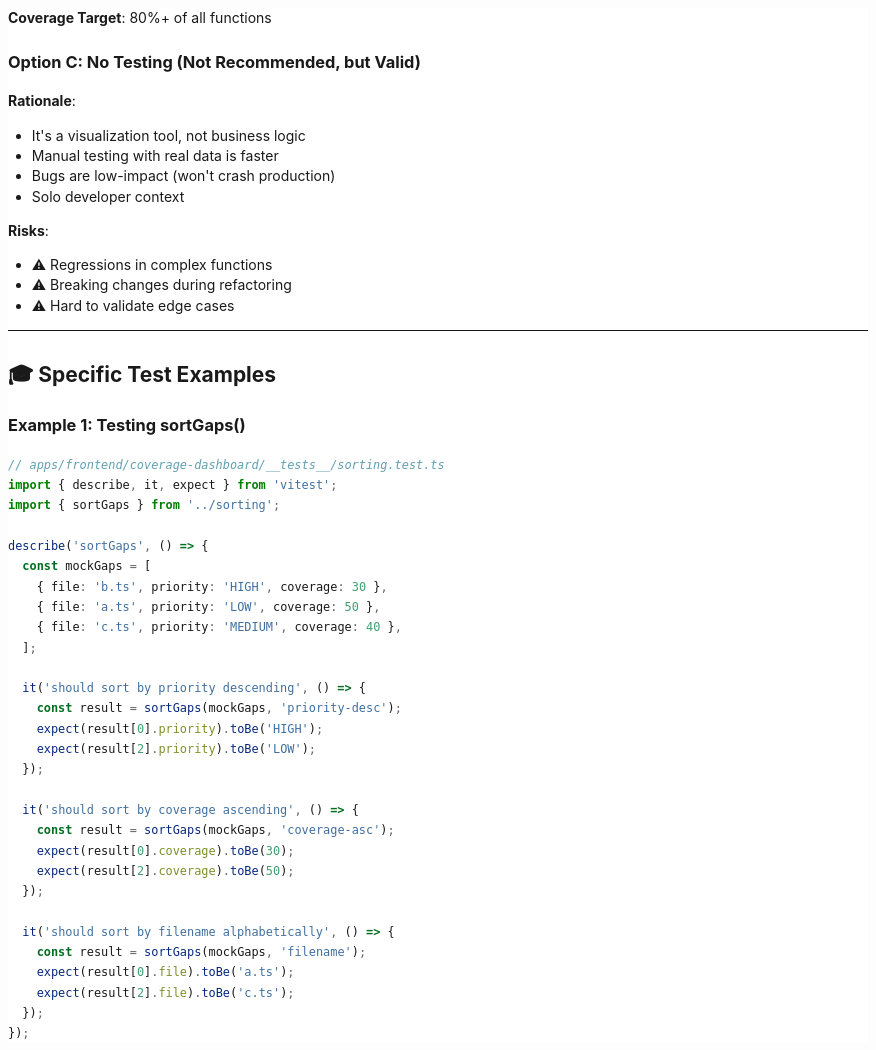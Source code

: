 **Coverage Target**: 80%+ of all functions

### Option C: No Testing (Not Recommended, but Valid)

**Rationale**:

- It's a visualization tool, not business logic
- Manual testing with real data is faster
- Bugs are low-impact (won't crash production)
- Solo developer context

**Risks**:

- ⚠️ Regressions in complex functions
- ⚠️ Breaking changes during refactoring
- ⚠️ Hard to validate edge cases

---

## 🎓 Specific Test Examples

### Example 1: Testing sortGaps()

```typescript
// apps/frontend/coverage-dashboard/__tests__/sorting.test.ts
import { describe, it, expect } from 'vitest';
import { sortGaps } from '../sorting';

describe('sortGaps', () => {
  const mockGaps = [
    { file: 'b.ts', priority: 'HIGH', coverage: 30 },
    { file: 'a.ts', priority: 'LOW', coverage: 50 },
    { file: 'c.ts', priority: 'MEDIUM', coverage: 40 },
  ];

  it('should sort by priority descending', () => {
    const result = sortGaps(mockGaps, 'priority-desc');
    expect(result[0].priority).toBe('HIGH');
    expect(result[2].priority).toBe('LOW');
  });

  it('should sort by coverage ascending', () => {
    const result = sortGaps(mockGaps, 'coverage-asc');
    expect(result[0].coverage).toBe(30);
    expect(result[2].coverage).toBe(50);
  });

  it('should sort by filename alphabetically', () => {
    const result = sortGaps(mockGaps, 'filename');
    expect(result[0].file).toBe('a.ts');
    expect(result[2].file).toBe('c.ts');
  });
});
```
